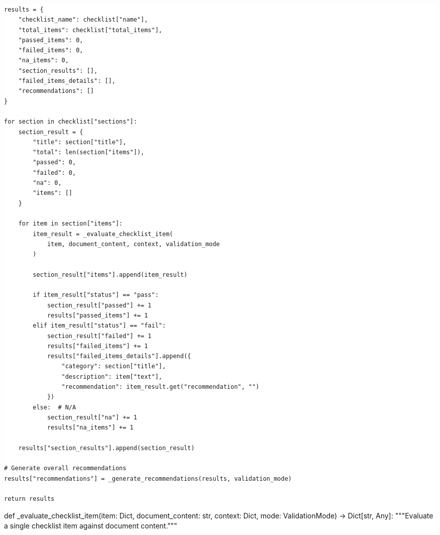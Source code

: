     results = {
        "checklist_name": checklist["name"],
        "total_items": checklist["total_items"],
        "passed_items": 0,
        "failed_items": 0,
        "na_items": 0,
        "section_results": [],
        "failed_items_details": [],
        "recommendations": []
    }
    
    for section in checklist["sections"]:
        section_result = {
            "title": section["title"],
            "total": len(section["items"]),
            "passed": 0,
            "failed": 0,
            "na": 0,
            "items": []
        }
        
        for item in section["items"]:
            item_result = _evaluate_checklist_item(
                item, document_content, context, validation_mode
            )
            
            section_result["items"].append(item_result)
            
            if item_result["status"] == "pass":
                section_result["passed"] += 1
                results["passed_items"] += 1
            elif item_result["status"] == "fail":
                section_result["failed"] += 1
                results["failed_items"] += 1
                results["failed_items_details"].append({
                    "category": section["title"],
                    "description": item["text"],
                    "recommendation": item_result.get("recommendation", "")
                })
            else:  # N/A
                section_result["na"] += 1
                results["na_items"] += 1
        
        results["section_results"].append(section_result)
    
    # Generate overall recommendations
    results["recommendations"] = _generate_recommendations(results, validation_mode)
    
    return results

def _evaluate_checklist_item(item: Dict, document_content: str, 
                           context: Dict, mode: ValidationMode) -> Dict[str, Any]:
    """Evaluate a single checklist item against document content."""
    
